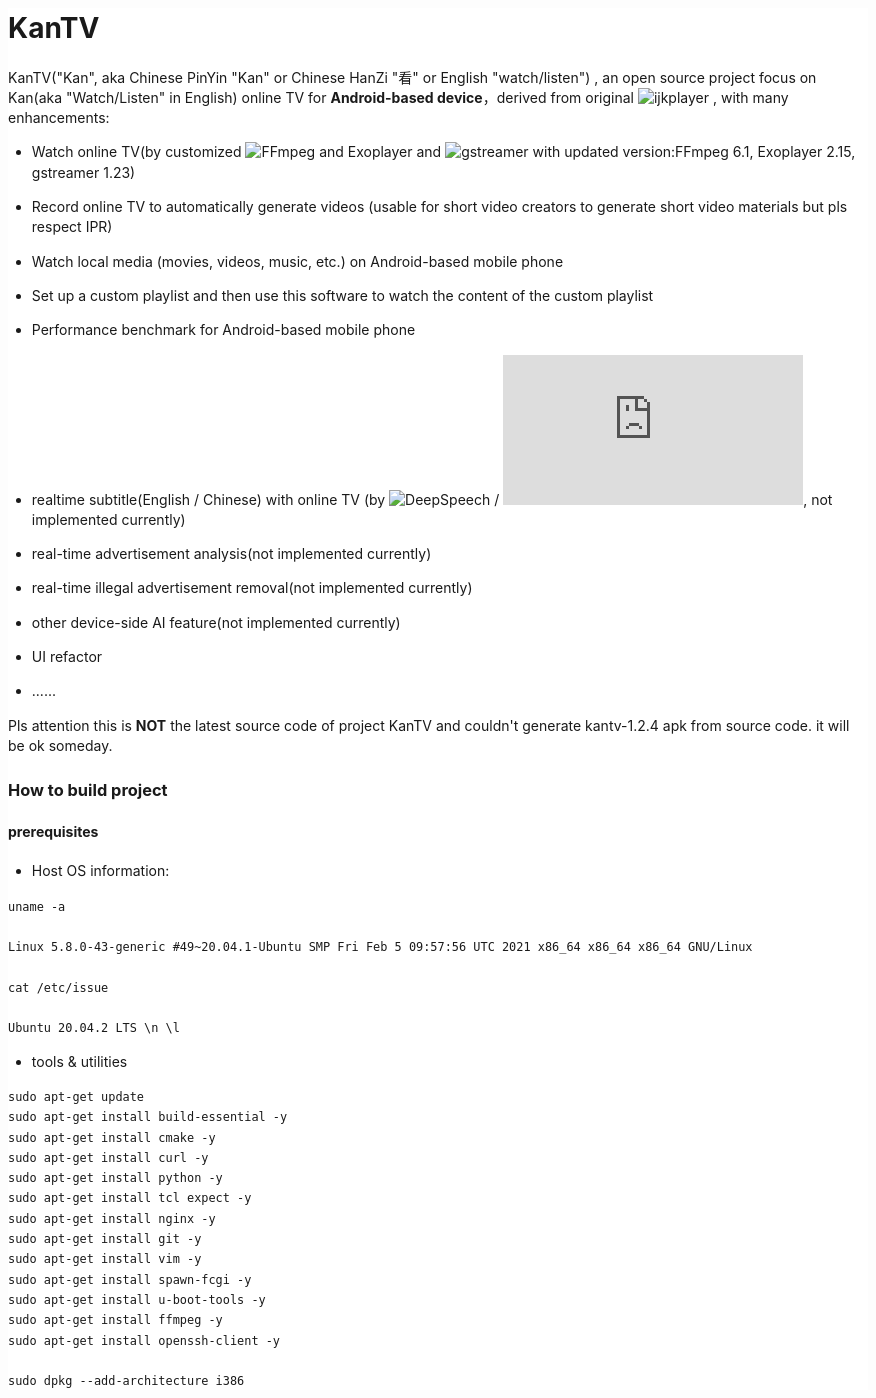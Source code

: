 # KanTV

KanTV("Kan", aka Chinese PinYin "Kan" or Chinese HanZi "看" or English "watch/listen") , an open source project focus on Kan(aka "Watch/Listen" in English) online TV for **Android-based device**，derived from original ![ijkplayer](https://github.com/bilibili/ijkplayer) , with many enhancements:

- Watch online TV(by customized ![FFmpeg](https://github.com/zhouwg/FFmpeg) and Exoplayer and ![gstreamer](https://github.com/zhouwg/gstreamer) with updated version:FFmpeg 6.1, Exoplayer 2.15, gstreamer 1.23)

- Record online TV to automatically generate videos (usable for short video creators to generate short video materials but pls respect IPR)

- Watch local media (movies, videos, music, etc.) on Android-based mobile phone

- Set up a custom playlist and then use this software to watch the content of the custom playlist

- Performance benchmark for Android-based mobile phone

- realtime subtitle(English / Chinese) with online TV (by ![DeepSpeech](https://github.com/zhouwg/DeepSpeech)  /  ![whisper.cpp](https://github.com/zhouwg/whisper.cpp), not implemented currently)

- real-time advertisement analysis(not implemented currently)

- real-time illegal advertisement removal(not implemented currently)

- other device-side AI feature(not implemented currently)

- UI refactor

- ......

Pls attention this is **NOT** the latest source code of project KanTV and couldn't generate kantv-1.2.4 apk from source code. it will be ok someday.


### How to build project

#### prerequisites

- Host OS information:

```
uname -a

Linux 5.8.0-43-generic #49~20.04.1-Ubuntu SMP Fri Feb 5 09:57:56 UTC 2021 x86_64 x86_64 x86_64 GNU/Linux

cat /etc/issue

Ubuntu 20.04.2 LTS \n \l

```
- tools & utilities
```
sudo apt-get update
sudo apt-get install build-essential -y
sudo apt-get install cmake -y
sudo apt-get install curl -y
sudo apt-get install python -y
sudo apt-get install tcl expect -y
sudo apt-get install nginx -y
sudo apt-get install git -y
sudo apt-get install vim -y
sudo apt-get install spawn-fcgi -y
sudo apt-get install u-boot-tools -y
sudo apt-get install ffmpeg -y
sudo apt-get install openssh-client -y

sudo dpkg --add-architecture i386
```